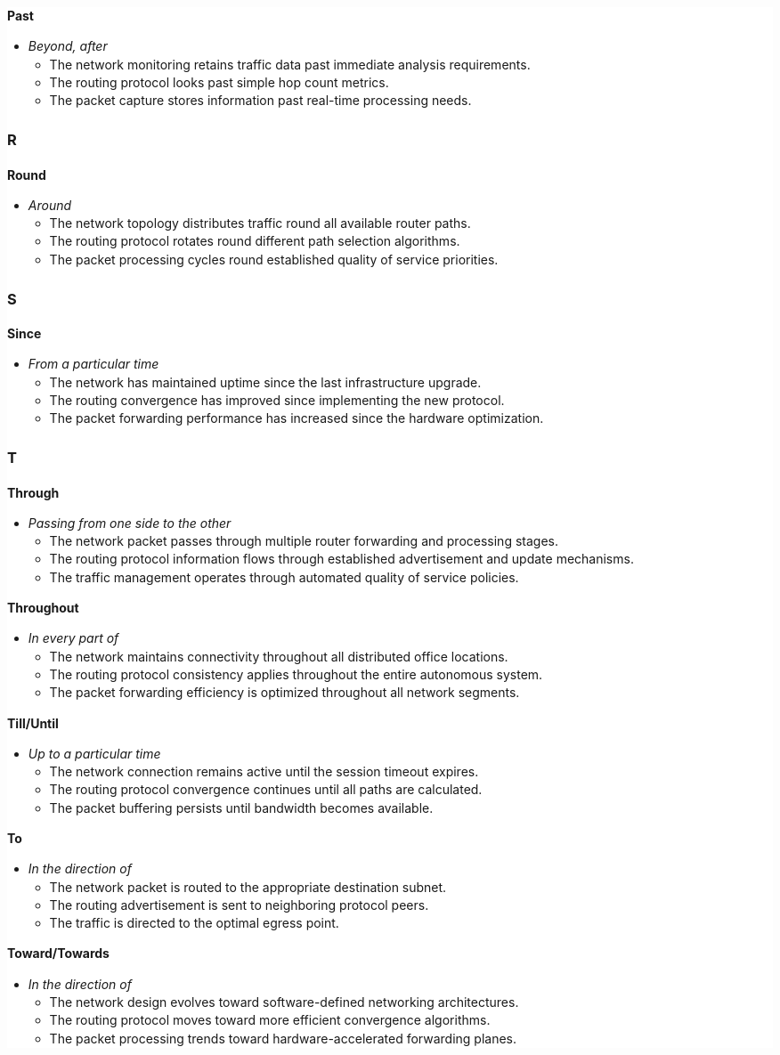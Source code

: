 **Past**
- *Beyond, after*
  - The network monitoring retains traffic data past immediate analysis requirements.
  - The routing protocol looks past simple hop count metrics.
  - The packet capture stores information past real-time processing needs.

### R

**Round**
- *Around*
  - The network topology distributes traffic round all available router paths.
  - The routing protocol rotates round different path selection algorithms.
  - The packet processing cycles round established quality of service priorities.

### S

**Since**
- *From a particular time*
  - The network has maintained uptime since the last infrastructure upgrade.
  - The routing convergence has improved since implementing the new protocol.
  - The packet forwarding performance has increased since the hardware optimization.

### T

**Through**
- *Passing from one side to the other*
  - The network packet passes through multiple router forwarding and processing stages.
  - The routing protocol information flows through established advertisement and update mechanisms.
  - The traffic management operates through automated quality of service policies.

**Throughout**
- *In every part of*
  - The network maintains connectivity throughout all distributed office locations.
  - The routing protocol consistency applies throughout the entire autonomous system.
  - The packet forwarding efficiency is optimized throughout all network segments.

**Till/Until**
- *Up to a particular time*
  - The network connection remains active until the session timeout expires.
  - The routing protocol convergence continues until all paths are calculated.
  - The packet buffering persists until bandwidth becomes available.

**To**
- *In the direction of*
  - The network packet is routed to the appropriate destination subnet.
  - The routing advertisement is sent to neighboring protocol peers.
  - The traffic is directed to the optimal egress point.

**Toward/Towards**
- *In the direction of*
  - The network design evolves toward software-defined networking architectures.
  - The routing protocol moves toward more efficient convergence algorithms.
  - The packet processing trends toward hardware-accelerated forwarding planes.
